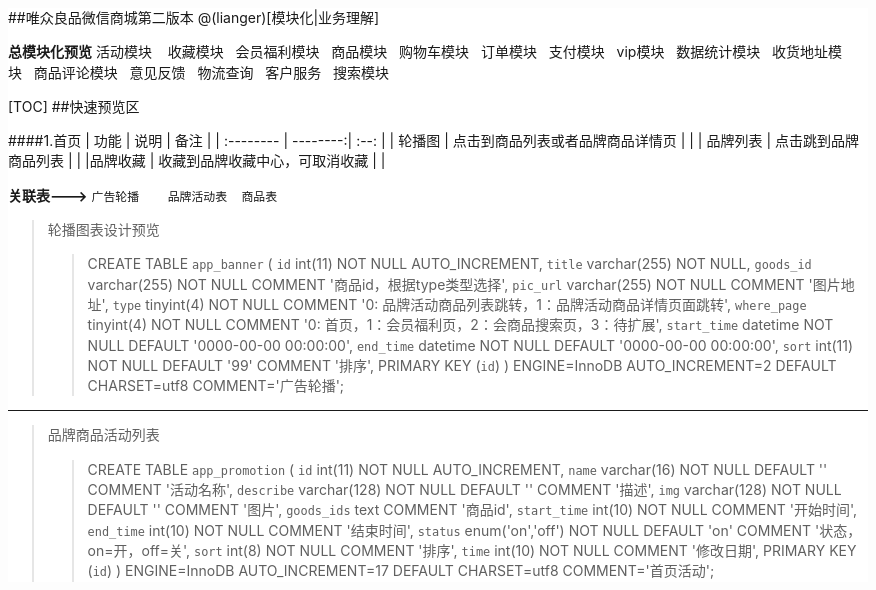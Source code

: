 ##唯众良品微信商城第二版本
@(lianger)[模块化|业务理解]

**总模块化预览** 活动模块 &nbsp;&nbsp;&nbsp;收藏模块&nbsp;&nbsp;&nbsp;会员福利模块&nbsp;&nbsp;&nbsp;商品模块&nbsp;&nbsp;&nbsp;购物车模块&nbsp;&nbsp;&nbsp;订单模块&nbsp;&nbsp;&nbsp;支付模块&nbsp;&nbsp;&nbsp;vip模块&nbsp;&nbsp;&nbsp;数据统计模块&nbsp;&nbsp;&nbsp;收货地址模块&nbsp;&nbsp;&nbsp;商品评论模块&nbsp;&nbsp;&nbsp;意见反馈&nbsp;&nbsp;&nbsp;物流查询&nbsp;&nbsp;&nbsp;客户服务&nbsp;&nbsp;&nbsp;搜索模块


[TOC]
##快速预览区

####1.首页
| 功能      |   说明 | 备注  |
| :-------- | --------:| :--: |
| 轮播图  | 点击到商品列表或者品牌商品详情页 |     |
| 品牌列表     |  点击跳到品牌商品列表  |    |
|品牌收藏     | 收藏到品牌收藏中心，可取消收藏   |    |

**关联表--->**  `广告轮播    品牌活动表  商品表`



>轮播图表设计预览
>>CREATE TABLE `app_banner` (
  `id` int(11) NOT NULL AUTO_INCREMENT,
  `title` varchar(255) NOT NULL,
  `goods_id` varchar(255) NOT NULL COMMENT '商品id，根据type类型选择',
  `pic_url` varchar(255) NOT NULL COMMENT '图片地址',
  `type` tinyint(4) NOT NULL COMMENT '0: 品牌活动商品列表跳转，1：品牌活动商品详情页面跳转',
   `where_page` tinyint(4) NOT NULL COMMENT '0: 首页，1：会员福利页，2：会商品搜索页，3：待扩展',
  `start_time` datetime NOT NULL DEFAULT '0000-00-00 00:00:00',
  `end_time` datetime NOT NULL DEFAULT '0000-00-00 00:00:00',
  `sort` int(11) NOT NULL DEFAULT '99' COMMENT '排序',
  PRIMARY KEY (`id`)
) ENGINE=InnoDB AUTO_INCREMENT=2 DEFAULT CHARSET=utf8 COMMENT='广告轮播';

-------------------
>品牌商品活动列表
>>CREATE TABLE `app_promotion` (
  `id` int(11) NOT NULL AUTO_INCREMENT,
  `name` varchar(16) NOT NULL DEFAULT '' COMMENT '活动名称',
  `describe` varchar(128) NOT NULL DEFAULT '' COMMENT '描述',
  `img` varchar(128) NOT NULL DEFAULT '' COMMENT '图片',
  `goods_ids` text COMMENT '商品id',
  `start_time` int(10) NOT NULL COMMENT '开始时间',
  `end_time` int(10) NOT NULL COMMENT '结束时间',
  `status` enum('on','off') NOT NULL DEFAULT 'on' COMMENT '状态，on=开，off=关',
  `sort` int(8) NOT NULL COMMENT '排序',
  `time` int(10) NOT NULL COMMENT '修改日期',
  PRIMARY KEY (`id`)
) ENGINE=InnoDB AUTO_INCREMENT=17 DEFAULT CHARSET=utf8 COMMENT='首页活动';
